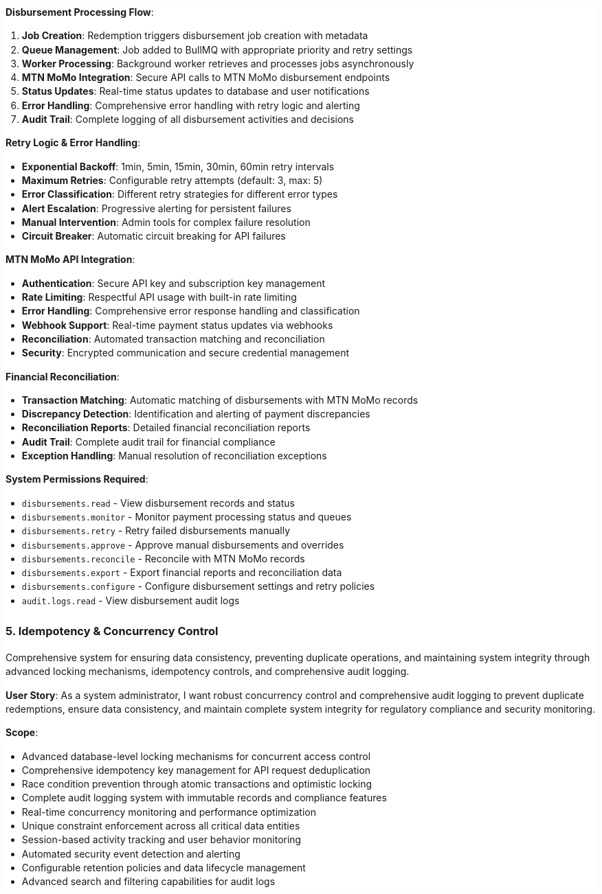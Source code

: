 **Disbursement Processing Flow**:
1. **Job Creation**: Redemption triggers disbursement job creation with metadata
2. **Queue Management**: Job added to BullMQ with appropriate priority and retry settings
3. **Worker Processing**: Background worker retrieves and processes jobs asynchronously
4. **MTN MoMo Integration**: Secure API calls to MTN MoMo disbursement endpoints
5. **Status Updates**: Real-time status updates to database and user notifications
6. **Error Handling**: Comprehensive error handling with retry logic and alerting
7. **Audit Trail**: Complete logging of all disbursement activities and decisions

**Retry Logic & Error Handling**:
- **Exponential Backoff**: 1min, 5min, 15min, 30min, 60min retry intervals
- **Maximum Retries**: Configurable retry attempts (default: 3, max: 5)
- **Error Classification**: Different retry strategies for different error types
- **Alert Escalation**: Progressive alerting for persistent failures
- **Manual Intervention**: Admin tools for complex failure resolution
- **Circuit Breaker**: Automatic circuit breaking for API failures

**MTN MoMo API Integration**:
- **Authentication**: Secure API key and subscription key management
- **Rate Limiting**: Respectful API usage with built-in rate limiting
- **Error Handling**: Comprehensive error response handling and classification
- **Webhook Support**: Real-time payment status updates via webhooks
- **Reconciliation**: Automated transaction matching and reconciliation
- **Security**: Encrypted communication and secure credential management

**Financial Reconciliation**:
- **Transaction Matching**: Automatic matching of disbursements with MTN MoMo records
- **Discrepancy Detection**: Identification and alerting of payment discrepancies
- **Reconciliation Reports**: Detailed financial reconciliation reports
- **Audit Trail**: Complete audit trail for financial compliance
- **Exception Handling**: Manual resolution of reconciliation exceptions

**System Permissions Required**:
- `disbursements.read` - View disbursement records and status
- `disbursements.monitor` - Monitor payment processing status and queues
- `disbursements.retry` - Retry failed disbursements manually
- `disbursements.approve` - Approve manual disbursements and overrides
- `disbursements.reconcile` - Reconcile with MTN MoMo records
- `disbursements.export` - Export financial reports and reconciliation data
- `disbursements.configure` - Configure disbursement settings and retry policies
- `audit.logs.read` - View disbursement audit logs

### 5. Idempotency & Concurrency Control

Comprehensive system for ensuring data consistency, preventing duplicate operations, and maintaining system integrity through advanced locking mechanisms, idempotency controls, and comprehensive audit logging.

**User Story**: As a system administrator, I want robust concurrency control and comprehensive audit logging to prevent duplicate redemptions, ensure data consistency, and maintain complete system integrity for regulatory compliance and security monitoring.

**Scope**:
- Advanced database-level locking mechanisms for concurrent access control
- Comprehensive idempotency key management for API request deduplication
- Race condition prevention through atomic transactions and optimistic locking
- Complete audit logging system with immutable records and compliance features
- Real-time concurrency monitoring and performance optimization
- Unique constraint enforcement across all critical data entities
- Session-based activity tracking and user behavior monitoring
- Automated security event detection and alerting
- Configurable retention policies and data lifecycle management
- Advanced search and filtering capabilities for audit logs
